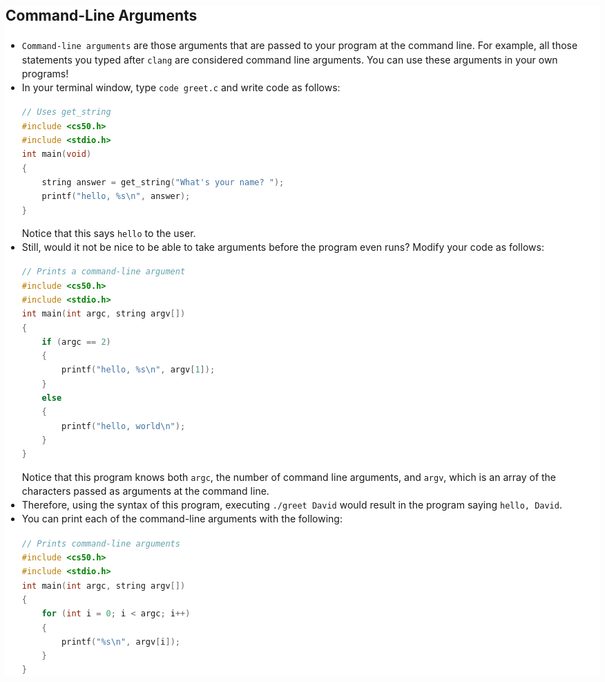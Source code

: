 ## Command-Line Arguments

- `Command-line arguments` are those arguments that are passed to your program at the command line. For example, all those statements you typed after `clang` are considered command line arguments. You can use these arguments in your own programs!
- In your terminal window, type `code greet.c` and write code as follows:
	```c
	// Uses get_string
	#include <cs50.h>
	#include <stdio.h>
	int main(void)
	{
	    string answer = get_string("What's your name? ");
	    printf("hello, %s\n", answer);
	}
	```
	Notice that this says `hello` to the user.
- Still, would it not be nice to be able to take arguments before the program even runs? Modify your code as follows:
	```c
	// Prints a command-line argument
	#include <cs50.h>
	#include <stdio.h>
	int main(int argc, string argv[])
	{
	    if (argc == 2)
	    {
	        printf("hello, %s\n", argv[1]);
	    }
	    else
	    {
	        printf("hello, world\n");
	    }
	}
	```
	Notice that this program knows both `argc`, the number of command line arguments, and `argv`, which is an array of the characters passed as arguments at the command line.
- Therefore, using the syntax of this program, executing `./greet David` would result in the program saying `hello, David`.
- You can print each of the command-line arguments with the following:
	```c
	// Prints command-line arguments
	#include <cs50.h>
	#include <stdio.h>
	int main(int argc, string argv[])
	{
	    for (int i = 0; i < argc; i++)
	    {
	        printf("%s\n", argv[i]);
	    }
	}
	```

